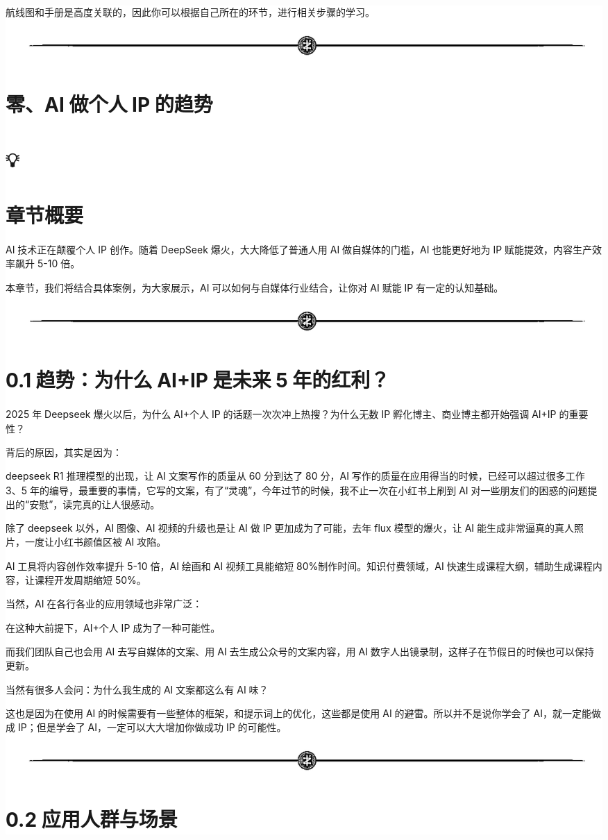 航线图和手册是高度关联的，因此你可以根据自己所在的环节，进行相关步骤的学习。

![](img/63d1d035cc1ddb81e419f51e546d582a.png)

# 零、AI 做个人 IP 的趋势

# 💡

# 章节概要

AI 技术正在颠覆个人 IP 创作。随着 DeepSeek 爆火，大大降低了普通人用 AI 做自媒体的门槛，AI 也能更好地为 IP 赋能提效，内容生产效率飙升 5-10 倍。

本章节，我们将结合具体案例，为大家展示，AI 可以如何与自媒体行业结合，让你对 AI 赋能 IP 有一定的认知基础。

![](img/349695fe47b975a71b99769d4ff2e665.png)

# 0.1 趋势：为什么 AI+IP 是未来 5 年的红利？

2025 年 Deepseek 爆火以后，为什么 AI+个人 IP 的话题一次次冲上热搜？为什么无数 IP 孵化博主、商业博主都开始强调 AI+IP 的重要性？

背后的原因，其实是因为：

deepseek R1 推理模型的出现，让 AI 文案写作的质量从 60 分到达了 80 分，AI 写作的质量在应用得当的时候，已经可以超过很多工作 3、5 年的编导，最重要的事情，它写的文案，有了“灵魂”，今年过节的时候，我不止一次在小红书上刷到 AI 对一些朋友们的困惑的问题提出的“安慰”，读完真的让人很感动。

除了 deepseek 以外，AI 图像、AI 视频的升级也是让 AI 做 IP 更加成为了可能，去年 flux 模型的爆火，让 AI 能生成非常逼真的真人照片，一度让小红书颜值区被 AI 攻陷。

AI 工具将内容创作效率提升 5-10 倍，AI 绘画和 AI 视频工具能缩短 80%制作时间。知识付费领域，AI 快速生成课程大纲，辅助生成课程内容，让课程开发周期缩短 50%。

当然，AI 在各行各业的应用领域也非常广泛：

在这种大前提下，AI+个人 IP 成为了一种可能性。

而我们团队自己也会用 AI 去写自媒体的文案、用 AI 去生成公众号的文案内容，用 AI 数字人出镜录制，这样子在节假日的时候也可以保持更新。

当然有很多人会问：为什么我生成的 AI 文案都这么有 AI 味？

这也是因为在使用 AI 的时候需要有一些整体的框架，和提示词上的优化，这些都是使用 AI 的避雷。所以并不是说你学会了 AI，就一定能做成 IP；但是学会了 AI，一定可以大大增加你做成功 IP 的可能性。

![](img/869853750920c39d1100e21bf96f9f78.png)

# 0.2 应用人群与场景

